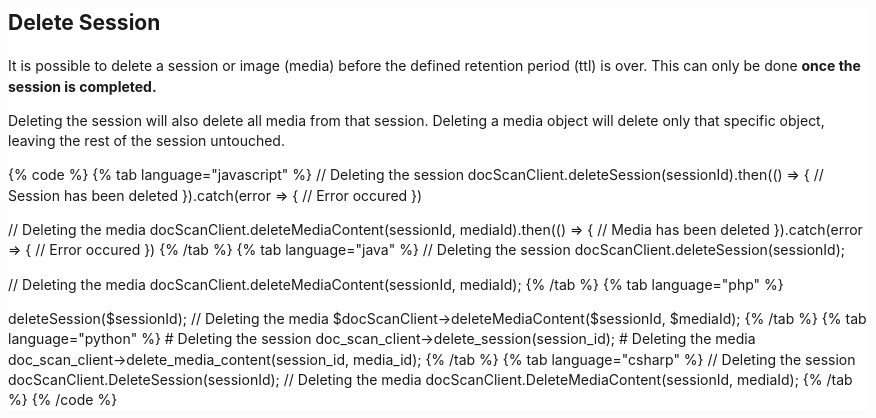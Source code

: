 
## Delete Session

It is possible to delete a session or image (media) before the defined retention period (ttl) is over. This can only be done **once the session is completed.**

Deleting the session will also delete all media from that session. Deleting a media object will delete only that specific object, leaving the rest of the session untouched.

{% code %}
{% tab language="javascript" %}
// Deleting the session
docScanClient.deleteSession(sessionId).then(() => {
  // Session has been deleted
}).catch(error => {
  // Error occured
})

// Deleting the media
docScanClient.deleteMediaContent(sessionId, mediaId).then(() => {
  // Media has been deleted
}).catch(error => {
  // Error occured
})
{% /tab %}
{% tab language="java" %}
// Deleting the session
docScanClient.deleteSession(sessionId);

// Deleting the media
docScanClient.deleteMediaContent(sessionId, mediaId);
{% /tab %}
{% tab language="php" %}
<?php
// Deleting the session
$docScanClient->deleteSession($sessionId);

// Deleting the media
$docScanClient->deleteMediaContent($sessionId, $mediaId);
{% /tab %}
{% tab language="python" %}
# Deleting the session
doc_scan_client->delete_session(session_id);

# Deleting the media
doc_scan_client->delete_media_content(session_id, media_id);
{% /tab %}
{% tab language="csharp" %}
// Deleting the session
docScanClient.DeleteSession(sessionId);

// Deleting the media
docScanClient.DeleteMediaContent(sessionId, mediaId);
{% /tab %}
{% /code %}